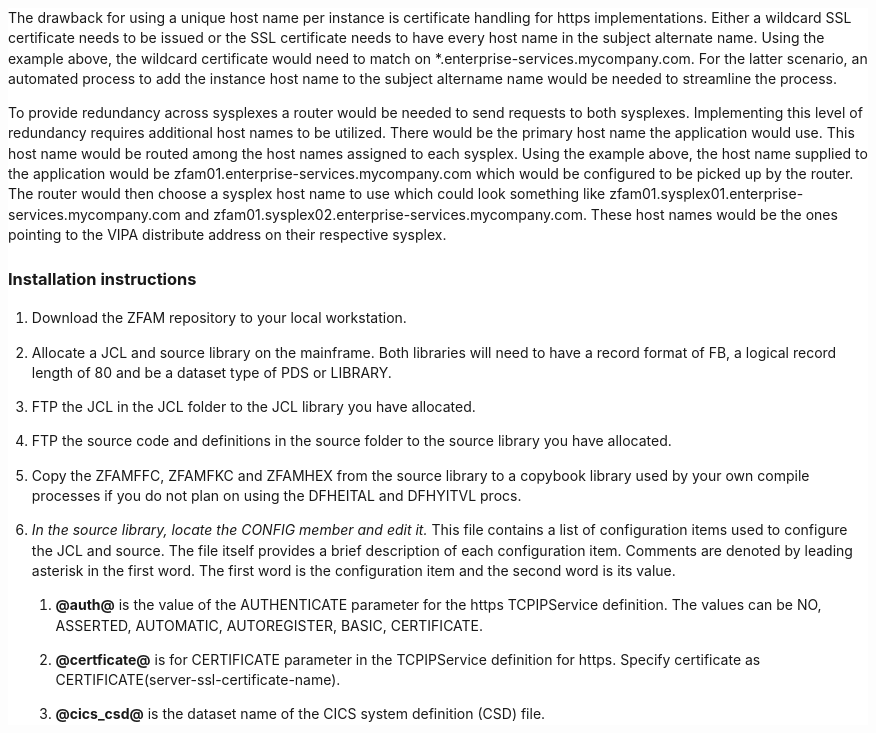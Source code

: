 The drawback for using a unique host name per instance is certificate handling for https implementations. Either a
wildcard SSL certificate needs to be issued or the SSL certificate needs to have every host name in the subject
alternate name. Using the example above, the wildcard certificate would need to match on
*.enterprise-services.mycompany.com. For the latter scenario, an automated process to add the instance host name to
the subject altername name would be needed to streamline the process.

To provide redundancy across sysplexes a router would be needed to send requests to both sysplexes. Implementing this
level of redundancy requires additional host names to be utilized. There would be the primary host name the application
would use. This host name would be routed among the host names assigned to each sysplex. Using the example above,
the host name supplied to the application would be zfam01.enterprise-services.mycompany.com which would be configured
to be picked up by the router. The router would then choose a sysplex host name to use which could look something like
zfam01.sysplex01.enterprise-services.mycompany.com and zfam01.sysplex02.enterprise-services.mycompany.com. These host
names would be the ones pointing to the VIPA distribute address on their respective sysplex.

### Installation instructions
1. Download the ZFAM repository to your local workstation.

1. Allocate a JCL and source library on the mainframe. Both libraries will
need to have a record format of FB, a logical record length of 80 and be a dataset type of PDS or LIBRARY.

1. FTP the JCL in the JCL folder to the JCL library you have allocated.

1. FTP the source code and definitions in the source folder to the source library you have allocated.

1. Copy the ZFAMFFC, ZFAMFKC and ZFAMHEX from the source library to a copybook library used by your own compile processes
if you do not plan on using the DFHEITAL and DFHYITVL procs.

1. *In the source library, locate the CONFIG member and edit it.* This file contains a list of configuration items used
to configure the JCL and source. The file itself provides a brief description of each configuration item. Comments are
denoted by leading asterisk in the first word. The first word is the configuration item and the second word is its value.

    1. **@auth@** is the value of the AUTHENTICATE parameter for the https TCPIPService definition. The values can be
    NO, ASSERTED, AUTOMATIC, AUTOREGISTER, BASIC, CERTIFICATE.

    1. **@certficate@** is for CERTIFICATE parameter in the TCPIPService definition for https. Specify certificate as
    CERTIFICATE(server-ssl-certificate-name).

    1. **@cics_csd@** is the dataset name of the CICS system definition (CSD) file.
